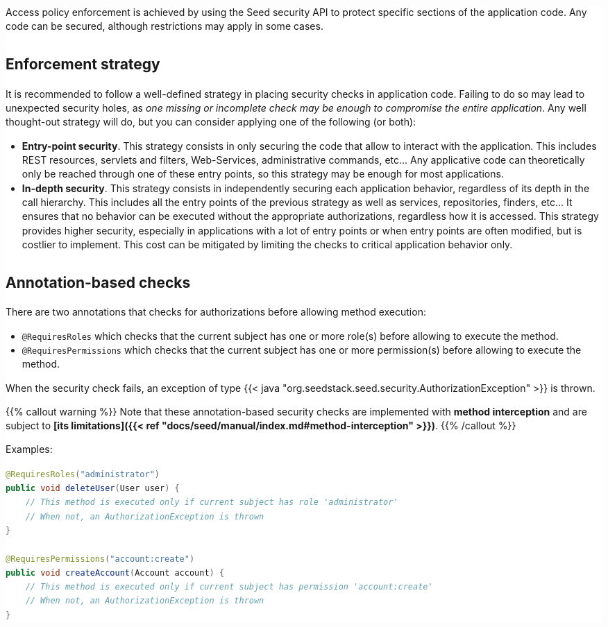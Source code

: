 Access policy enforcement is achieved by using the Seed security API to protect specific sections of the application code. 
Any code can be secured, although restrictions may apply in some cases.

## Enforcement strategy

It is recommended to follow a well-defined strategy in placing security checks in application code. Failing to do so may
lead to unexpected security holes, as *one missing or incomplete check may be enough to compromise the entire application*.
Any well thought-out strategy will do, but you can consider applying one of the following (or both):

* **Entry-point security**. This strategy consists in only securing the code that allow to interact with the application.
This includes REST resources, servlets and filters, Web-Services, administrative commands, etc... Any applicative code
can theoretically only be reached through one of these entry points, so this strategy may be enough for most
applications.
* **In-depth security**. This strategy consists in independently securing each application behavior, regardless of its
depth in the call hierarchy. This includes all the entry points of the previous strategy as well as services, repositories,
finders, etc... It ensures that no behavior can be executed without the appropriate authorizations, regardless how it is
accessed. This strategy provides higher security, especially in applications with a lot of entry points or when entry 
points are often modified, but is costlier to implement. This cost can be mitigated by limiting the checks to critical 
application behavior only.

## Annotation-based checks

There are two annotations that checks for authorizations before allowing method execution:

* `@RequiresRoles` which checks that the current subject has one or more role(s) before allowing to execute the method.
* `@RequiresPermissions` which checks that the current subject has one or more permission(s) before allowing to execute
the method.

When the security check fails, an exception of type {{< java "org.seedstack.seed.security.AuthorizationException" >}}
is thrown.

{{% callout warning %}}
Note that these annotation-based security checks are implemented with **method interception** and are subject to 
**[its limitations]({{< ref "docs/seed/manual/index.md#method-interception" >}})**.
{{% /callout %}}

Examples:
```java
@RequiresRoles("administrator")
public void deleteUser(User user) {
    // This method is executed only if current subject has role 'administrator'
    // When not, an AuthorizationException is thrown
}

@RequiresPermissions("account:create")
public void createAccount(Account account) {
    // This method is executed only if current subject has permission 'account:create'
    // When not, an AuthorizationException is thrown
}
```